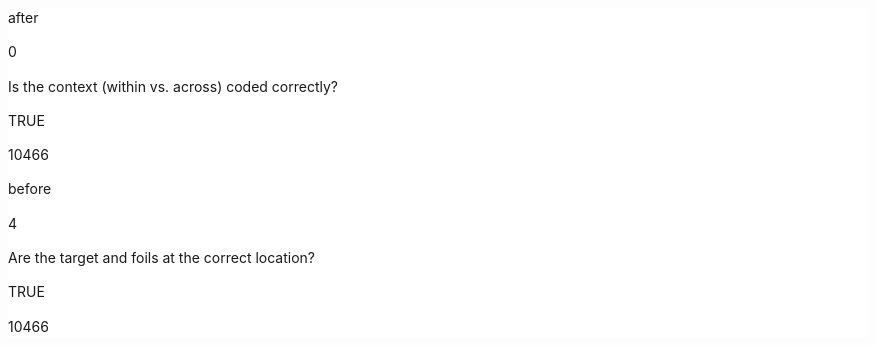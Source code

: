 after

</td>

<td style="text-align:right;">

0

</td>

<td style="text-align:left;">

Is the context (within vs. across) coded correctly?

</td>

<td style="text-align:left;">

TRUE

</td>

</tr>

<tr>

<td style="text-align:right;">

10466

</td>

<td style="text-align:left;">

before

</td>

<td style="text-align:right;">

4

</td>

<td style="text-align:left;">

Are the target and foils at the correct location?

</td>

<td style="text-align:left;">

TRUE

</td>

</tr>

<tr>

<td style="text-align:right;">

10466

</td>

